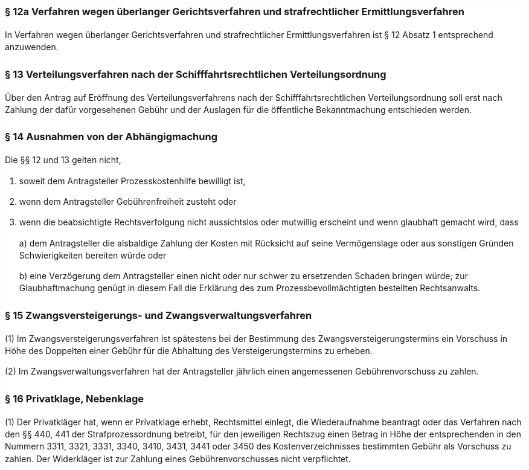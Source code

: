 ### § 12a Verfahren wegen überlanger Gerichtsverfahren und strafrechtlicher Ermittlungsverfahren

In Verfahren wegen überlanger Gerichtsverfahren und strafrechtlicher
Ermittlungsverfahren ist § 12 Absatz 1 entsprechend anzuwenden.


### § 13 Verteilungsverfahren nach der Schifffahrtsrechtlichen Verteilungsordnung

Über den Antrag auf Eröffnung des Verteilungsverfahrens nach der
Schifffahrtsrechtlichen Verteilungsordnung soll erst nach Zahlung der
dafür vorgesehenen Gebühr und der Auslagen für die öffentliche
Bekanntmachung entschieden werden.


### § 14 Ausnahmen von der Abhängigmachung

Die §§ 12 und 13 gelten nicht,

1.  soweit dem Antragsteller Prozesskostenhilfe bewilligt ist,


2.  wenn dem Antragsteller Gebührenfreiheit zusteht oder


3.  wenn die beabsichtigte Rechtsverfolgung nicht aussichtslos oder
    mutwillig erscheint und wenn glaubhaft gemacht wird, dass

    a)  dem Antragsteller die alsbaldige Zahlung der Kosten mit Rücksicht auf
        seine Vermögenslage oder aus sonstigen Gründen Schwierigkeiten
        bereiten würde oder


    b)  eine Verzögerung dem Antragsteller einen nicht oder nur schwer zu
        ersetzenden Schaden bringen würde; zur Glaubhaftmachung genügt in
        diesem Fall die Erklärung des zum Prozessbevollmächtigten bestellten
        Rechtsanwalts.








### § 15 Zwangsversteigerungs- und Zwangsverwaltungsverfahren

(1) Im Zwangsversteigerungsverfahren ist spätestens bei der Bestimmung
des Zwangsversteigerungstermins ein Vorschuss in Höhe des Doppelten
einer Gebühr für die Abhaltung des Versteigerungstermins zu erheben.

(2) Im Zwangsverwaltungsverfahren hat der Antragsteller jährlich einen
angemessenen Gebührenvorschuss zu zahlen.


### § 16 Privatklage, Nebenklage

(1) Der Privatkläger hat, wenn er Privatklage erhebt, Rechtsmittel
einlegt, die Wiederaufnahme beantragt oder das Verfahren nach den §§
440, 441 der Strafprozessordnung betreibt, für den jeweiligen
Rechtszug einen Betrag in Höhe der entsprechenden in den Nummern 3311,
3321, 3331, 3340, 3410, 3431, 3441 oder 3450 des Kostenverzeichnisses
bestimmten Gebühr als Vorschuss zu zahlen. Der Widerkläger ist zur
Zahlung eines Gebührenvorschusses nicht verpflichtet.
